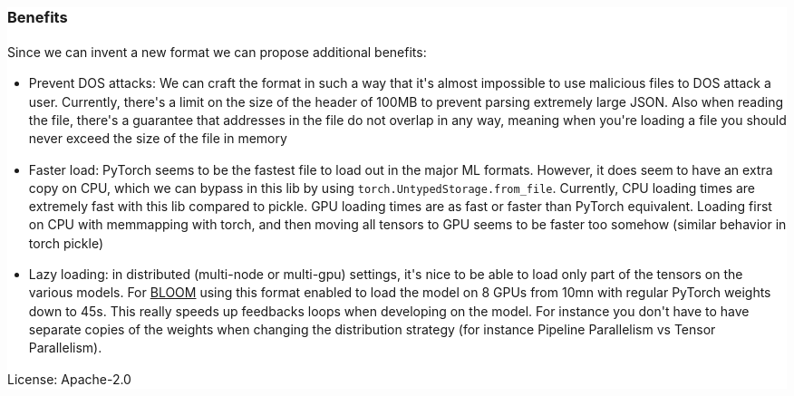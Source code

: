 ### Benefits

Since we can invent a new format we can propose additional benefits:

- Prevent DOS attacks: We can craft the format in such a way that it's almost
  impossible to use malicious files to DOS attack a user. Currently, there's a limit
  on the size of the header of 100MB to prevent parsing extremely large JSON.
  Also when reading the file, there's a guarantee that addresses in the file
  do not overlap in any way, meaning when you're loading a file you should never
  exceed the size of the file in memory

- Faster load: PyTorch seems to be the fastest file to load out in the major
  ML formats. However, it does seem to have an extra copy on CPU, which we
  can bypass in this lib by using `torch.UntypedStorage.from_file`.
  Currently, CPU loading times are extremely fast with this lib compared to pickle.
  GPU loading times are as fast or faster than PyTorch equivalent.
  Loading first on CPU with memmapping with torch, and then moving all tensors to GPU seems
  to be faster too somehow (similar behavior in torch pickle)

- Lazy loading: in distributed (multi-node or multi-gpu) settings, it's nice to be able to
  load only part of the tensors on the various models. For
  [BLOOM](https://huggingface.co/bigscience/bloom) using this format enabled
  to load the model on 8 GPUs from 10mn with regular PyTorch weights down to 45s.
  This really speeds up feedbacks loops when developing on the model. For instance
  you don't have to have separate copies of the weights when changing the distribution
  strategy (for instance Pipeline Parallelism vs Tensor Parallelism).

License: Apache-2.0
